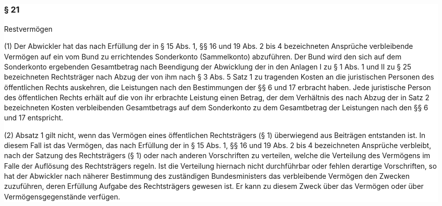 </div>

</div>

<span id="BJNR010650965BJNE002400311.html"></span>

### § 21  
Restvermögen

<div>

<div class="jnhtml">

<div>

<div class="jurAbsatz">

(1) Der Abwickler hat das nach Erfüllung der in § 15 Abs. 1, §§ 16 und
19 Abs. 2 bis 4 bezeichneten Ansprüche verbleibende Vermögen auf ein vom
Bund zu errichtendes Sonderkonto (Sammelkonto) abzuführen. Der Bund wird
den sich auf dem Sonderkonto ergebenden Gesamtbetrag nach Beendigung der
Abwicklung der in den Anlagen I zu § 1 Abs. 1 und II zu § 25
bezeichneten Rechtsträger nach Abzug der von ihm nach § 3 Abs. 5 Satz 1
zu tragenden Kosten an die juristischen Personen des öffentlichen Rechts
auskehren, die Leistungen nach den Bestimmungen der §§ 6 und 17 erbracht
haben. Jede juristische Person des öffentlichen Rechts erhält auf die
von ihr erbrachte Leistung einen Betrag, der dem Verhältnis des nach
Abzug der in Satz 2 bezeichneten Kosten verbleibenden Gesamtbetrags auf
dem Sonderkonto zu dem Gesamtbetrag der Leistungen nach den §§ 6 und 17
entspricht.

</div>

<div class="jurAbsatz">

(2) Absatz 1 gilt nicht, wenn das Vermögen eines öffentlichen
Rechtsträgers (§ 1) überwiegend aus Beiträgen entstanden ist. In diesem
Fall ist das Vermögen, das nach Erfüllung der in § 15 Abs. 1, §§ 16 und
19 Abs. 2 bis 4 bezeichneten Ansprüche verbleibt, nach der Satzung des
Rechtsträgers (§ 1) oder nach anderen Vorschriften zu verteilen, welche
die Verteilung des Vermögens im Falle der Auflösung des Rechtsträgers
regeln. Ist die Verteilung hiernach nicht durchführbar oder fehlen
derartige Vorschriften, so hat der Abwickler nach näherer Bestimmung des
zuständigen Bundesministers das verbleibende Vermögen den Zwecken
zuzuführen, deren Erfüllung Aufgabe des Rechtsträgers gewesen ist. Er
kann zu diesem Zweck über das Vermögen oder über Vermögensgegenstände
verfügen.

</div>

</div>

</div>

</div>

<span id="BJNR010650965BJNE002500311.html"></span>
